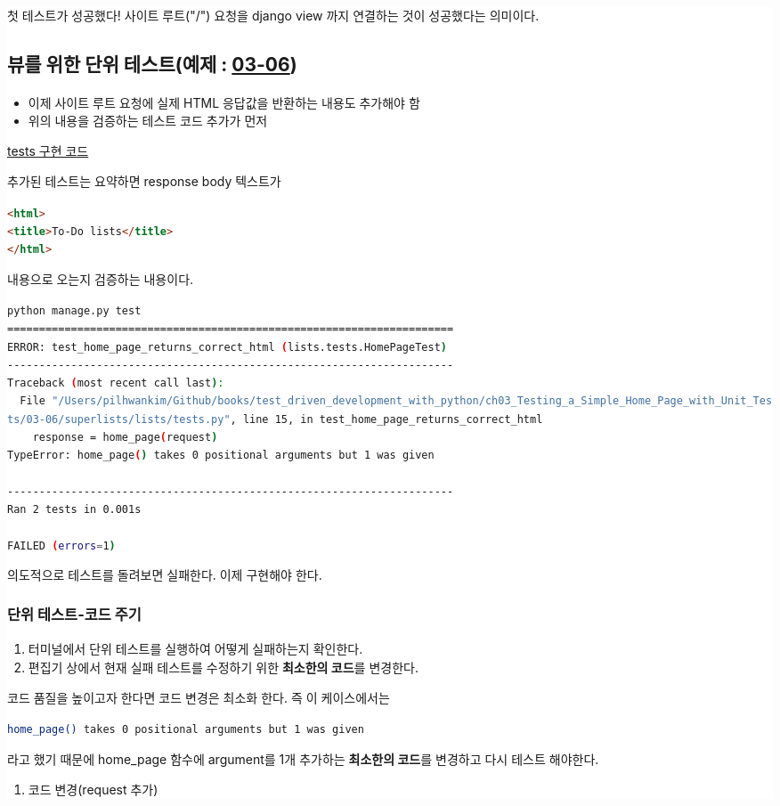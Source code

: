 첫 테스트가 성공했다! 사이트 루트("/") 요청을 django view 까지 연결하는 것이 성공했다는 의미이다.

## 뷰를 위한 단위 테스트(예제 : [03-06](https://github.com/PilhwanKim/books/blob/master/test_driven_development_with_python/ch03/03-06))

- 이제 사이트 루트 요청에 실제 HTML 응답값을 반환하는 내용도 추가해야 함
- 위의 내용을 검증하는 테스트 코드 추가가 먼저

[tests 구현 코드](https://github.com/PilhwanKim/books/blob/master/test_driven_development_with_python/ch03/03-06/superlists/lists/tests.py)

추가된 테스트는 요약하면 response body 텍스트가

```html
<html>
<title>To-Do lists</title>
</html>
```

내용으로 오는지 검증하는 내용이다.

```sh
python manage.py test
======================================================================
ERROR: test_home_page_returns_correct_html (lists.tests.HomePageTest)
----------------------------------------------------------------------
Traceback (most recent call last):
  File "/Users/pilhwankim/Github/books/test_driven_development_with_python/ch03_Testing_a_Simple_Home_Page_with_Unit_Tests/03-06/superlists/lists/tests.py", line 15, in test_home_page_returns_correct_html
    response = home_page(request)
TypeError: home_page() takes 0 positional arguments but 1 was given

----------------------------------------------------------------------
Ran 2 tests in 0.001s

FAILED (errors=1)
```

의도적으로 테스트를 돌려보면 실패한다. 이제 구현해야 한다.

### 단위 테스트-코드 주기

1. 터미널에서 단위 테스트를 실행하여 어떻게 실패하는지 확인한다.
2. 편집기 상에서 현재 실패 테스트를 수정하기 위한 **최소한의 코드**를 변경한다.

코드 품질을 높이고자 한다면 코드 변경은 최소화 한다. 즉 이 케이스에서는

```sh
home_page() takes 0 positional arguments but 1 was given
```

라고 했기 때문에 home_page 함수에 argument를 1개 추가하는 **최소한의 코드**를 변경하고 다시 테스트 해야한다.

1. 코드 변경(request 추가)

